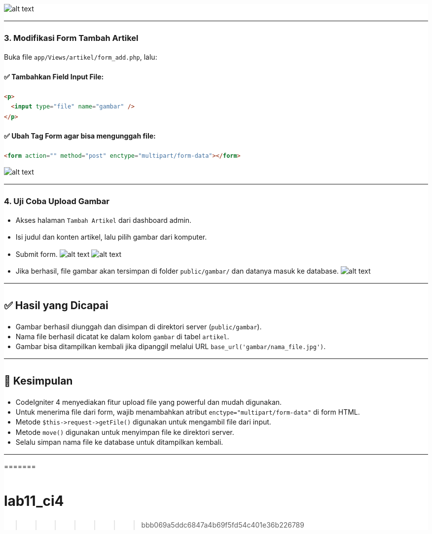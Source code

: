 ![alt text](Gambar/image-22.png)

---

### 3. Modifikasi Form Tambah Artikel

Buka file `app/Views/artikel/form_add.php`, lalu:

#### ✅ Tambahkan Field Input File:

```html
<p>
  <input type="file" name="gambar" />
</p>
```

#### ✅ Ubah Tag Form agar bisa mengunggah file:

```html
<form action="" method="post" enctype="multipart/form-data"></form>
```

![alt text](Gambar/image-23.png)

---

### 4. Uji Coba Upload Gambar

- Akses halaman `Tambah Artikel` dari dashboard admin.
- Isi judul dan konten artikel, lalu pilih gambar dari komputer.
- Submit form.
  ![alt text](Gambar/image-24.png)
  ![alt text](Gambar/image-25.png)

- Jika berhasil, file gambar akan tersimpan di folder `public/gambar/` dan datanya masuk ke database.
  ![alt text](Gambar/image-26.png)

---

## ✅ Hasil yang Dicapai

- Gambar berhasil diunggah dan disimpan di direktori server (`public/gambar`).
- Nama file berhasil dicatat ke dalam kolom `gambar` di tabel `artikel`.
- Gambar bisa ditampilkan kembali jika dipanggil melalui URL `base_url('gambar/nama_file.jpg')`.

---

## 📝 Kesimpulan

- CodeIgniter 4 menyediakan fitur upload file yang powerful dan mudah digunakan.
- Untuk menerima file dari form, wajib menambahkan atribut `enctype="multipart/form-data"` di form HTML.
- Metode `$this->request->getFile()` digunakan untuk mengambil file dari input.
- Metode `move()` digunakan untuk menyimpan file ke direktori server.
- Selalu simpan nama file ke database untuk ditampilkan kembali.

---
=======
# lab11_ci4
>>>>>>> bbb069a5ddc6847a4b69f5fd54c401e36b226789
